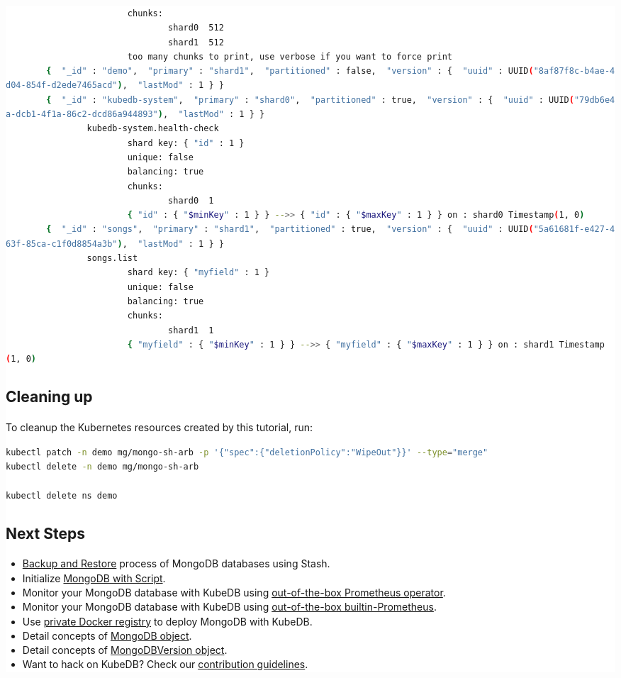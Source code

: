 ```bash
                        chunks:
                                shard0	512
                                shard1	512
                        too many chunks to print, use verbose if you want to force print
        {  "_id" : "demo",  "primary" : "shard1",  "partitioned" : false,  "version" : {  "uuid" : UUID("8af87f8c-b4ae-4d04-854f-d2ede7465acd"),  "lastMod" : 1 } }
        {  "_id" : "kubedb-system",  "primary" : "shard0",  "partitioned" : true,  "version" : {  "uuid" : UUID("79db6e4a-dcb1-4f1a-86c2-dcd86a944893"),  "lastMod" : 1 } }
                kubedb-system.health-check
                        shard key: { "id" : 1 }
                        unique: false
                        balancing: true
                        chunks:
                                shard0	1
                        { "id" : { "$minKey" : 1 } } -->> { "id" : { "$maxKey" : 1 } } on : shard0 Timestamp(1, 0) 
        {  "_id" : "songs",  "primary" : "shard1",  "partitioned" : true,  "version" : {  "uuid" : UUID("5a61681f-e427-463f-85ca-c1f0d8854a3b"),  "lastMod" : 1 } }
                songs.list
                        shard key: { "myfield" : 1 }
                        unique: false
                        balancing: true
                        chunks:
                                shard1	1
                        { "myfield" : { "$minKey" : 1 } } -->> { "myfield" : { "$maxKey" : 1 } } on : shard1 Timestamp(1, 0) 
```

## Cleaning up

To cleanup the Kubernetes resources created by this tutorial, run:

```bash
kubectl patch -n demo mg/mongo-sh-arb -p '{"spec":{"deletionPolicy":"WipeOut"}}' --type="merge"
kubectl delete -n demo mg/mongo-sh-arb

kubectl delete ns demo
```

## Next Steps

- [Backup and Restore](/docs/v2025.2.19/guides/mongodb/backup/stash/overview/) process of MongoDB databases using Stash.
- Initialize [MongoDB with Script](/docs/v2025.2.19/guides/mongodb/initialization/using-script).
- Monitor your MongoDB database with KubeDB using [out-of-the-box Prometheus operator](/docs/v2025.2.19/guides/mongodb/monitoring/using-prometheus-operator).
- Monitor your MongoDB database with KubeDB using [out-of-the-box builtin-Prometheus](/docs/v2025.2.19/guides/mongodb/monitoring/using-builtin-prometheus).
- Use [private Docker registry](/docs/v2025.2.19/guides/mongodb/private-registry/using-private-registry) to deploy MongoDB with KubeDB.
- Detail concepts of [MongoDB object](/docs/v2025.2.19/guides/mongodb/concepts/mongodb).
- Detail concepts of [MongoDBVersion object](/docs/v2025.2.19/guides/mongodb/concepts/catalog).
- Want to hack on KubeDB? Check our [contribution guidelines](/docs/v2025.2.19/CONTRIBUTING).
